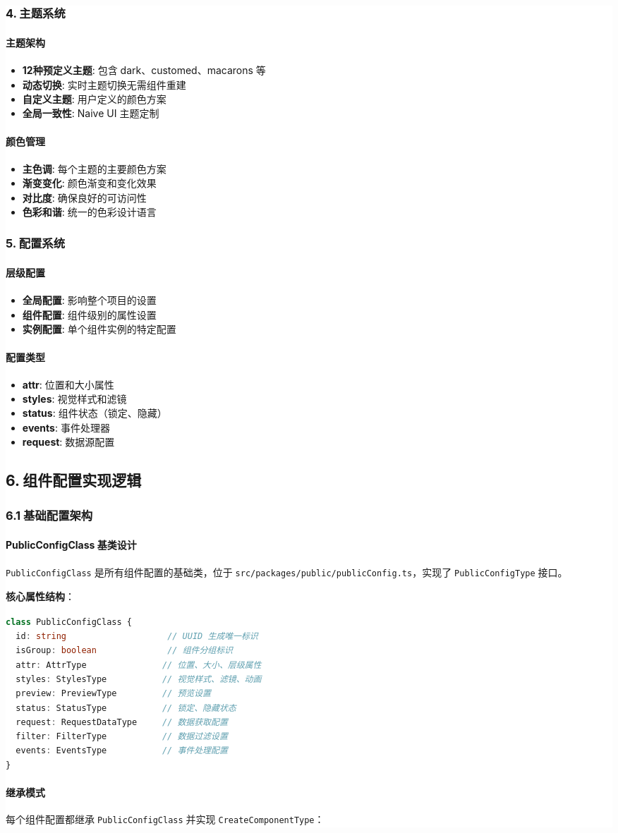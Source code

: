 ### 4. 主题系统

#### 主题架构
- **12种预定义主题**: 包含 dark、customed、macarons 等
- **动态切换**: 实时主题切换无需组件重建
- **自定义主题**: 用户定义的颜色方案
- **全局一致性**: Naive UI 主题定制

#### 颜色管理
- **主色调**: 每个主题的主要颜色方案
- **渐变变化**: 颜色渐变和变化效果
- **对比度**: 确保良好的可访问性
- **色彩和谐**: 统一的色彩设计语言

### 5. 配置系统

#### 层级配置
- **全局配置**: 影响整个项目的设置
- **组件配置**: 组件级别的属性设置
- **实例配置**: 单个组件实例的特定配置

#### 配置类型
- **attr**: 位置和大小属性
- **styles**: 视觉样式和滤镜
- **status**: 组件状态（锁定、隐藏）
- **events**: 事件处理器
- **request**: 数据源配置

## 6. 组件配置实现逻辑

### 6.1 基础配置架构

#### PublicConfigClass 基类设计
`PublicConfigClass` 是所有组件配置的基础类，位于 `src/packages/public/publicConfig.ts`，实现了 `PublicConfigType` 接口。

**核心属性结构**：
```typescript
class PublicConfigClass {
  id: string                    // UUID 生成唯一标识
  isGroup: boolean              // 组件分组标识
  attr: AttrType               // 位置、大小、层级属性
  styles: StylesType           // 视觉样式、滤镜、动画
  preview: PreviewType         // 预览设置
  status: StatusType           // 锁定、隐藏状态
  request: RequestDataType     // 数据获取配置
  filter: FilterType           // 数据过滤设置
  events: EventsType           // 事件处理配置
}
```

#### 继承模式
每个组件配置都继承 `PublicConfigClass` 并实现 `CreateComponentType`：
